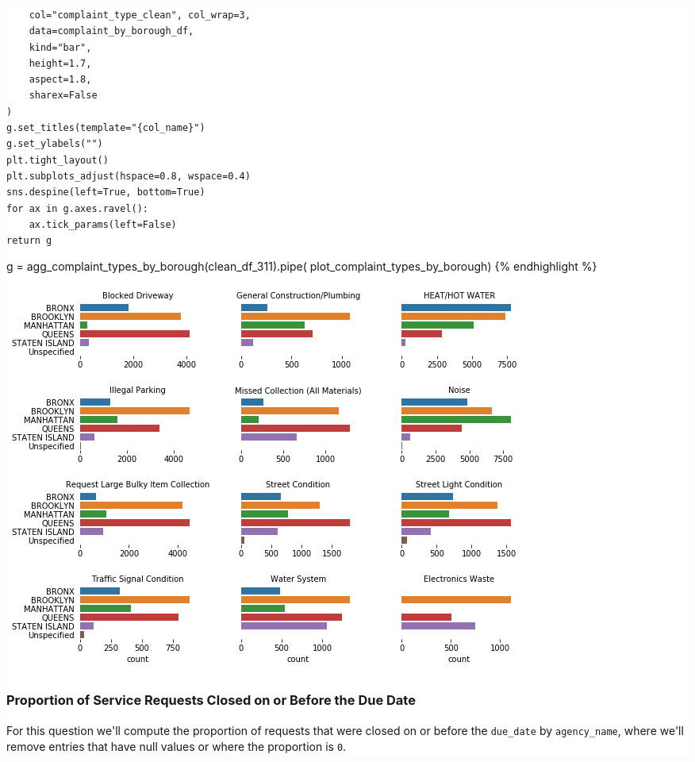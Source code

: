         col="complaint_type_clean", col_wrap=3,
        data=complaint_by_borough_df,
        kind="bar",
        height=1.7,
        aspect=1.8,
        sharex=False
    )
    g.set_titles(template="{col_name}")
    g.set_ylabels("")
    plt.tight_layout()
    plt.subplots_adjust(hspace=0.8, wspace=0.4)
    sns.despine(left=True, bottom=True)
    for ax in g.axes.ravel():
        ax.tick_params(left=False)
    return g

g = agg_complaint_types_by_borough(clean_df_311).pipe(
    plot_complaint_types_by_borough)
{% endhighlight %}


![png](/notebooks/2018-12-28-validating-pandas-dataframes_files/2018-12-28-validating-pandas-dataframes_36_0.png)


### Proportion of Service Requests Closed on or Before the Due Date

For this question we'll compute the proportion of requests that were closed
on or before the `due_date` by `agency_name`, where we'll remove entries
that have null values or where the proportion is `0`.
